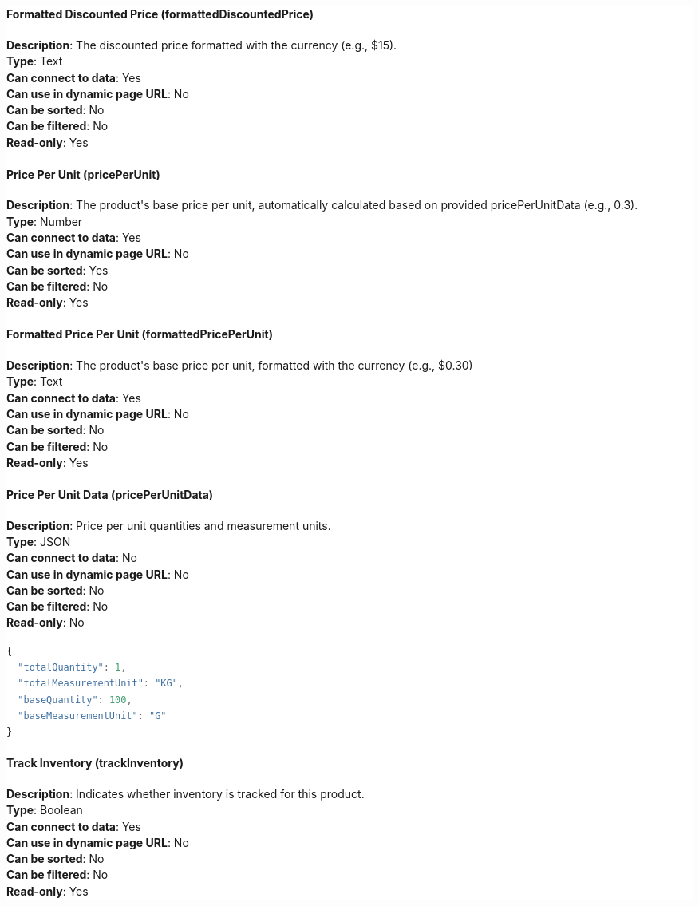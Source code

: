 #### Formatted Discounted Price (formattedDiscountedPrice) 

**Description**: The discounted price formatted with the currency (e.g., $15).  
**Type**: Text  
**Can connect to data**: Yes  
**Can use in dynamic page URL**: No  
**Can be sorted**: No  
**Can be filtered**: No  
**Read-only**: Yes

#### Price Per Unit (pricePerUnit) 

**Description**: The product's base price per unit, automatically calculated based on provided pricePerUnitData (e.g., 0.3).  
**Type**: Number  
**Can connect to data**: Yes  
**Can use in dynamic page URL**: No  
**Can be sorted**: Yes  
**Can be filtered**: No  
**Read-only**: Yes

#### Formatted Price Per Unit (formattedPricePerUnit) 

**Description**: The product's base price per unit, formatted with the currency (e.g., $0.30)  
**Type**: Text  
**Can connect to data**: Yes  
**Can use in dynamic page URL**: No  
**Can be sorted**: No  
**Can be filtered**: No  
**Read-only**: Yes

#### Price Per Unit Data (pricePerUnitData) 

**Description**: Price per unit quantities and measurement units.  
**Type**: JSON  
**Can connect to data**: No  
**Can use in dynamic page URL**: No  
**Can be sorted**: No  
**Can be filtered**: No  
**Read-only**: No

```javascript
{
  "totalQuantity": 1,
  "totalMeasurementUnit": "KG",
  "baseQuantity": 100,
  "baseMeasurementUnit": "G"
}
```

#### Track Inventory (trackInventory) 

**Description**: Indicates whether inventory is tracked for this product.  
**Type**: Boolean  
**Can connect to data**: Yes  
**Can use in dynamic page URL**: No  
**Can be sorted**: No  
**Can be filtered**: No  
**Read-only**: Yes
